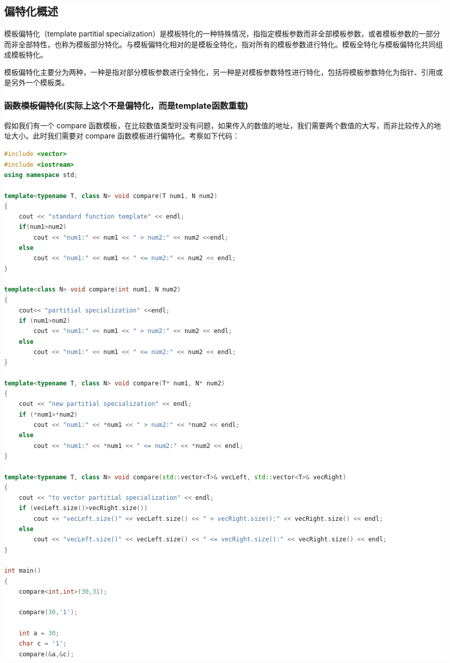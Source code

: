 ## 偏特化概述

模板偏特化（template partitial specialization）是模板特化的一种特殊情况，指指定模板参数而非全部模板参数，或者模板参数的一部分而非全部特性，也称为模板部分特化。与模板偏特化相对的是模板全特化，指对所有的模板参数进行特化。模板全特化与模板偏特化共同组成模板特化。

模板偏特化主要分为两种，一种是指对部分模板参数进行全特化，另一种是对模板参数特性进行特化，包括将模板参数特化为指针、引用或是另外一个模板类。

### **~~函数模板偏特化~~(实际上这个不是偏特化，而是template函数重载)**

假如我们有一个 compare 函数模板，在比较数值类型时没有问题，如果传入的数值的地址，我们需要两个数值的大写，而非比较传入的地址大小。此时我们需要对 compare 函数模板进行偏特化。考察如下代码：

```cpp
#include <vector>
#include <iostream>
using namespace std;

template<typename T, class N> void compare(T num1, N num2)
{
    cout << "standard function template" << endl;
    if(num1>num2)
        cout << "num1:" << num1 << " > num2:" << num2 <<endl;
    else
        cout << "num1:" << num1 << " <= num2:" << num2 << endl;
}

template<class N> void compare(int num1, N num2)
{
    cout<< "partitial specialization" <<endl;
    if (num1>num2)
        cout << "num1:" << num1 << " > num2:" << num2 << endl;
    else
        cout << "num1:" << num1 << " <= num2:" << num2 << endl;
}

template<typename T, class N> void compare(T* num1, N* num2)
{
    cout << "new partitial specialization" << endl;
    if (*num1>*num2)
        cout << "num1:" << *num1 << " > num2:" << *num2 << endl;
    else
        cout << "num1:" << *num1 << " <= num2:" << *num2 << endl;
}

template<typename T, class N> void compare(std::vector<T>& vecLeft, std::vector<T>& vecRight)
{
    cout << "to vector partitial specialization" << endl;
    if (vecLeft.size()>vecRight.size())
        cout << "vecLeft.size()" << vecLeft.size() << " > vecRight.size():" << vecRight.size() << endl;
    else
        cout << "vecLeft.size()" << vecLeft.size() << " <= vecRight.size():" << vecRight.size() << endl;
}

int main()
{
    compare<int,int>(30,31);

    compare(30,'1');

    int a = 30;
    char c = '1';
    compare(&a,&c);
```
